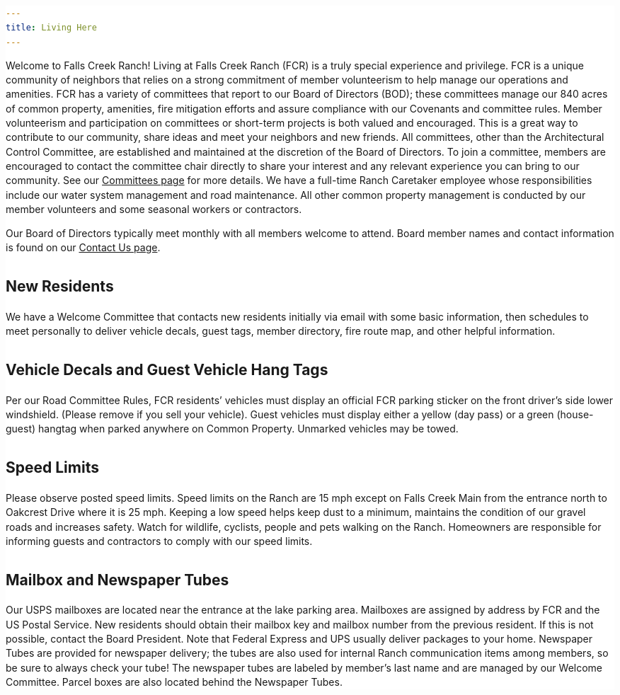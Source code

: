 ```yaml
---
title: Living Here
---
```

Welcome to Falls Creek Ranch! Living at Falls Creek Ranch (FCR) is a truly special experience and privilege. FCR is a unique community of neighbors that relies on a strong commitment of member volunteerism to help manage our operations and amenities. FCR has a variety of committees that report to our Board of Directors (BOD); these committees manage our 840 acres of common property, amenities, fire mitigation efforts and assure compliance with our Covenants and committee rules. Member volunteerism and participation on committees or short-term projects is both valued and encouraged. This is a great way to contribute to our community, share ideas and meet your neighbors and new friends. All committees, other than the Architectural Control Committee, are established and maintained at the discretion of the Board of Directors. To join a committee, members are encouraged to contact the committee chair directly to share your interest and any relevant experience you can bring to our community. See our [Committees page](/committees) for more details. We have a full-time Ranch Caretaker employee whose responsibilities include our water system management and road maintenance. All other common property management is conducted by our member volunteers and some seasonal workers or contractors.

Our Board of Directors typically meet monthly with all members welcome to attend. Board member names and contact information is found on our [Contact Us page](/contact-us).

## New Residents

We have a Welcome Committee that contacts new residents initially via email with some basic information, then schedules to meet personally to deliver vehicle decals, guest tags, member directory, fire route map, and other helpful information.

## Vehicle Decals and Guest Vehicle Hang Tags

Per our Road Committee Rules, FCR residents’ vehicles must display an official FCR parking sticker on the front driver’s side lower windshield. (Please remove if you sell your vehicle). Guest vehicles must display either a yellow (day pass) or a green (house-guest) hangtag when parked anywhere on Common Property. Unmarked vehicles may be towed.

## Speed Limits

Please observe posted speed limits. Speed limits on the Ranch are 15 mph except on Falls Creek Main from the entrance north to Oakcrest Drive where it is 25 mph. Keeping a low speed helps keep dust to a minimum, maintains the condition of our gravel roads and increases safety. Watch for wildlife, cyclists, people and pets walking on the Ranch. Homeowners are responsible for informing guests and contractors to comply with our speed limits.

## Mailbox and Newspaper Tubes

Our USPS mailboxes are located near the entrance at the lake parking area. Mailboxes are assigned by address by FCR and the US Postal Service. New residents should obtain their mailbox key and mailbox number from the previous resident. If this is not possible, contact the Board President. Note that Federal Express and UPS usually deliver packages to your home. Newspaper Tubes are provided for newspaper delivery; the tubes are also used for internal Ranch communication items among members, so be sure to always check your tube! The newspaper tubes are labeled by member’s last name and are managed by our Welcome Committee. Parcel boxes are also located behind the Newspaper Tubes.
